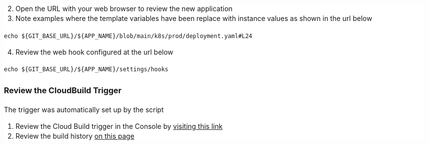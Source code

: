 2. Open the URL with your web browser to review the new application
3. Note examples where the template variables have been replace with instance values as shown in the url below

```
echo ${GIT_BASE_URL}/${APP_NAME}/blob/main/k8s/prod/deployment.yaml#L24
```

4. Review the web hook configured at the url below

```
echo ${GIT_BASE_URL}/${APP_NAME}/settings/hooks
```

### Review the CloudBuild Trigger

The trigger was automatically set up by the script 

1. Review the Cloud Build trigger in the Console by [visiting this link](https://console.cloud.google.com/cloud-build/triggers)
2. Review the build history [on this page](https://console.cloud.google.com/cloud-build/builds)

